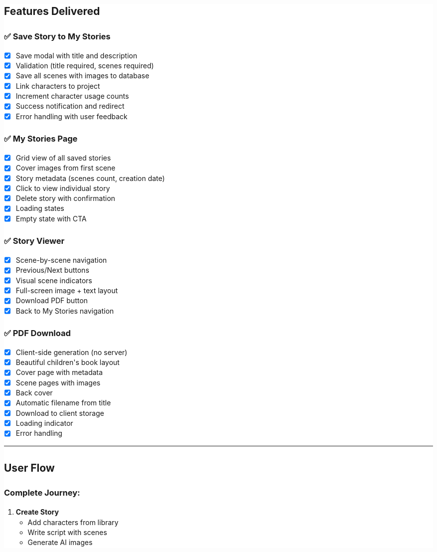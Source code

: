 
## Features Delivered

### ✅ Save Story to My Stories
- [x] Save modal with title and description
- [x] Validation (title required, scenes required)
- [x] Save all scenes with images to database
- [x] Link characters to project
- [x] Increment character usage counts
- [x] Success notification and redirect
- [x] Error handling with user feedback

### ✅ My Stories Page
- [x] Grid view of all saved stories
- [x] Cover images from first scene
- [x] Story metadata (scenes count, creation date)
- [x] Click to view individual story
- [x] Delete story with confirmation
- [x] Loading states
- [x] Empty state with CTA

### ✅ Story Viewer
- [x] Scene-by-scene navigation
- [x] Previous/Next buttons
- [x] Visual scene indicators
- [x] Full-screen image + text layout
- [x] Download PDF button
- [x] Back to My Stories navigation

### ✅ PDF Download
- [x] Client-side generation (no server)
- [x] Beautiful children's book layout
- [x] Cover page with metadata
- [x] Scene pages with images
- [x] Back cover
- [x] Automatic filename from title
- [x] Download to client storage
- [x] Loading indicator
- [x] Error handling

---

## User Flow

### Complete Journey:
1. **Create Story**
   - Add characters from library
   - Write script with scenes
   - Generate AI images
